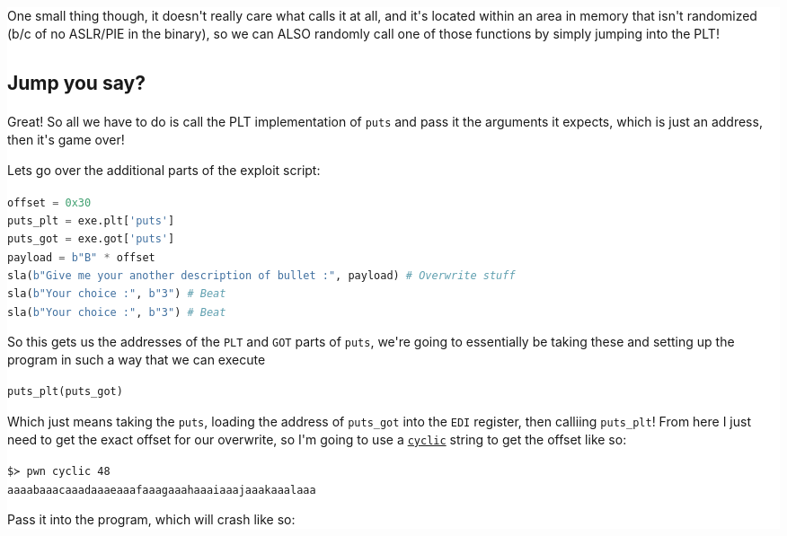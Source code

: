 One small thing though, it doesn't really care what calls it at all, and it's located within an area in memory that isn't randomized (b/c of no ASLR/PIE in the binary), so we can ALSO randomly call one of those functions by simply jumping into the PLT!

## Jump you say?

Great! So all we have to do is call the PLT implementation of `puts` and pass it the arguments it expects, which is just an address, then it's game over!

Lets go over the additional parts of the exploit script:

```py
offset = 0x30
puts_plt = exe.plt['puts']
puts_got = exe.got['puts']
payload = b"B" * offset
sla(b"Give me your another description of bullet :", payload) # Overwrite stuff
sla(b"Your choice :", b"3") # Beat
sla(b"Your choice :", b"3") # Beat
```

So this gets us the addresses of the `PLT` and `GOT` parts of `puts`, we're going to essentially be taking these and setting up the program in such a way that we can execute

```py
puts_plt(puts_got)
```

Which just means taking the `puts`, loading the address of `puts_got` into the `EDI` register, then calliing `puts_plt`! From here I just need to get the exact offset for our overwrite, so I'm going to use a [`cyclic`](https://docs.pwntools.com/en/dev/util/cyclic.html#pwnlib.util.cyclic.cyclic) string to get the offset like so:

```sh
$≻ pwn cyclic 48
aaaabaaacaaadaaaeaaafaaagaaahaaaiaaajaaakaaalaaa
```

Pass it into the program, which will crash like so:
